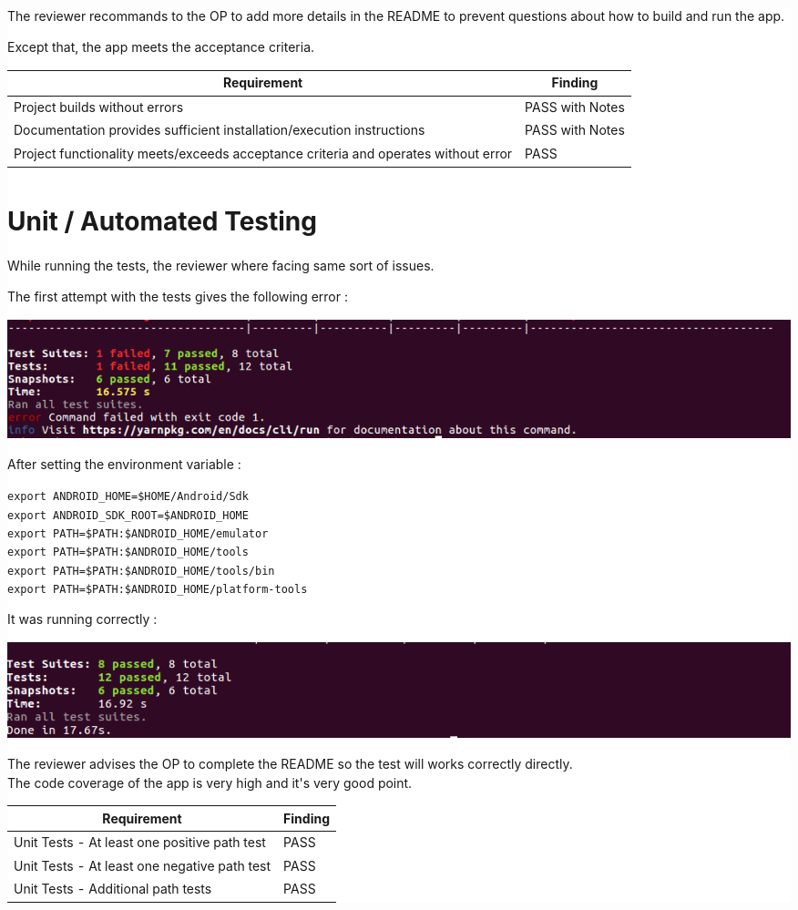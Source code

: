 The reviewer recommands to the OP to add more details in the README to prevent questions about how to build and run the app.
  
Except that, the app meets the acceptance criteria.

Requirement | Finding
------------ | -------------
Project builds without errors | PASS with Notes
Documentation provides sufficient installation/execution instructions | PASS with Notes
Project functionality meets/exceeds acceptance criteria and operates without error | PASS

# Unit / Automated Testing

While running the tests, the reviewer where facing same sort of issues.

The first attempt with the tests gives the following error :

![img.png](assets/caspherholders_mobile_tests_failed.png)

After setting the environment variable :

```
export ANDROID_HOME=$HOME/Android/Sdk
export ANDROID_SDK_ROOT=$ANDROID_HOME
export PATH=$PATH:$ANDROID_HOME/emulator
export PATH=$PATH:$ANDROID_HOME/tools
export PATH=$PATH:$ANDROID_HOME/tools/bin
export PATH=$PATH:$ANDROID_HOME/platform-tools
```

It was running correctly :

![img.png](assets/casperholders_mobile_tests_success.png)

The reviewer advises the OP to complete the README so the test will works correctly directly.  
The code coverage of the app is very high and it's very good point.

Requirement | Finding
------------ | -------------
Unit Tests - At least one positive path test | PASS
Unit Tests - At least one negative path test | PASS
Unit Tests - Additional path tests | PASS
